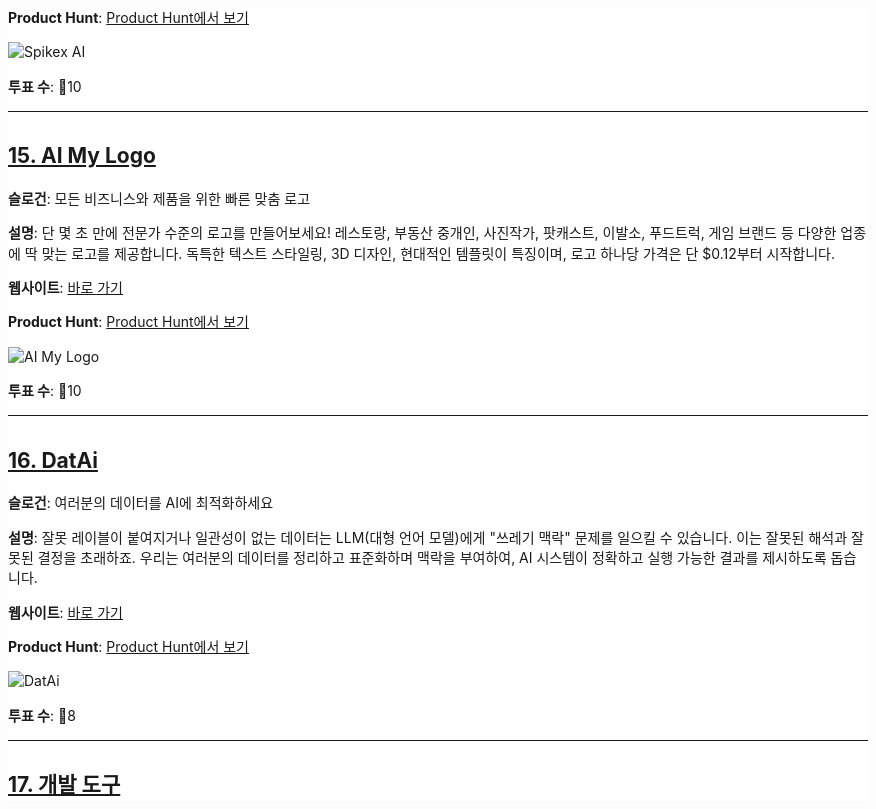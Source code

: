 **Product Hunt**: [Product Hunt에서 보기](https://www.producthunt.com/posts/spikex-ai?utm_campaign=producthunt-api&utm_medium=api-v2&utm_source=Application%3A+genexis+%28ID%3A+133272%29)


![Spikex AI](https://ph-files.imgix.net/87fccd24-f67a-4d8a-b2f6-3bbff6abb946.png?auto=format&fit=crop&frame=1&h=512&w=1024)


**투표 수**: 🔺10

---
## [15. AI My Logo](https://www.producthunt.com/posts/ai-my-logo?utm_campaign=producthunt-api&utm_medium=api-v2&utm_source=Application%3A+genexis+%28ID%3A+133272%29)

**슬로건**: 모든 비즈니스와 제품을 위한 빠른 맞춤 로고

**설명**: 단 몇 초 만에 전문가 수준의 로고를 만들어보세요! 레스토랑, 부동산 중개인, 사진작가, 팟캐스트, 이발소, 푸드트럭, 게임 브랜드 등 다양한 업종에 딱 맞는 로고를 제공합니다. 독특한 텍스트 스타일링, 3D 디자인, 현대적인 템플릿이 특징이며, 로고 하나당 가격은 단 $0.12부터 시작합니다.

**웹사이트**: [바로 가기](https://www.producthunt.com/r/L57WOIHOP73ZE4?utm_campaign=producthunt-api&utm_medium=api-v2&utm_source=Application%3A+genexis+%28ID%3A+133272%29)

**Product Hunt**: [Product Hunt에서 보기](https://www.producthunt.com/posts/ai-my-logo?utm_campaign=producthunt-api&utm_medium=api-v2&utm_source=Application%3A+genexis+%28ID%3A+133272%29)


![AI My Logo](https://ph-files.imgix.net/089fe984-4418-43c2-81e3-f06f7fb67f1e.jpeg?auto=format&fit=crop&frame=1&h=512&w=1024)


**투표 수**: 🔺10

---
## [16. DatAi](https://www.producthunt.com/posts/datai-2?utm_campaign=producthunt-api&utm_medium=api-v2&utm_source=Application%3A+genexis+%28ID%3A+133272%29)

**슬로건**: 여러분의 데이터를 AI에 최적화하세요

**설명**: 잘못 레이블이 붙여지거나 일관성이 없는 데이터는 LLM(대형 언어 모델)에게 "쓰레기 맥락" 문제를 일으킬 수 있습니다. 이는 잘못된 해석과 잘못된 결정을 초래하죠. 우리는 여러분의 데이터를 정리하고 표준화하며 맥락을 부여하여, AI 시스템이 정확하고 실행 가능한 결과를 제시하도록 돕습니다.

**웹사이트**: [바로 가기](https://www.producthunt.com/r/V67NF4W32YXQIX?utm_campaign=producthunt-api&utm_medium=api-v2&utm_source=Application%3A+genexis+%28ID%3A+133272%29)

**Product Hunt**: [Product Hunt에서 보기](https://www.producthunt.com/posts/datai-2?utm_campaign=producthunt-api&utm_medium=api-v2&utm_source=Application%3A+genexis+%28ID%3A+133272%29)

![DatAi](https://ph-files.imgix.net/bf3378aa-1570-4d05-84a5-af8aaa2e46a7.png?auto=format&fit=crop&frame=1&h=512&w=1024)

**투표 수**: 🔺8

---
## [17. 개발 도구](https://www.producthunt.com/posts/dev-tools-2?utm_campaign=producthunt-api&utm_medium=api-v2&utm_source=Application%3A+genexis+%28ID%3A+133272%29)
